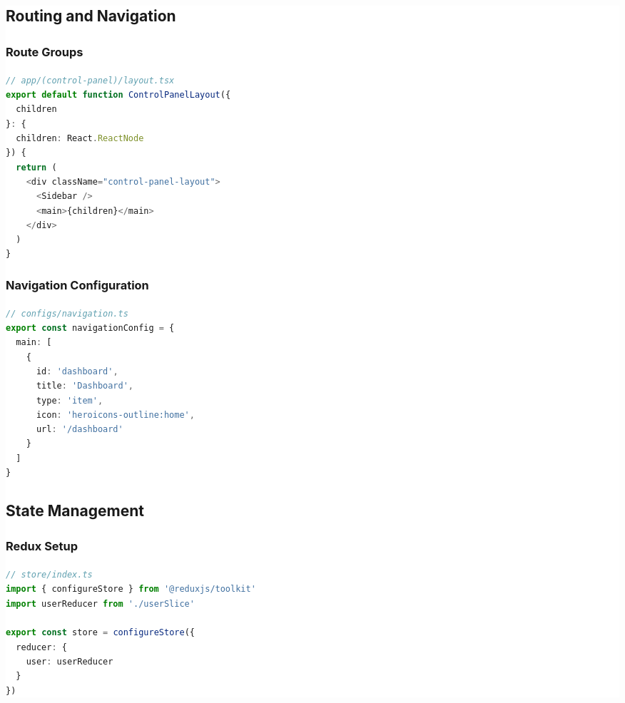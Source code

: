 ## Routing and Navigation

### Route Groups
```typescript
// app/(control-panel)/layout.tsx
export default function ControlPanelLayout({
  children
}: {
  children: React.ReactNode
}) {
  return (
    <div className="control-panel-layout">
      <Sidebar />
      <main>{children}</main>
    </div>
  )
}
```

### Navigation Configuration
```typescript
// configs/navigation.ts
export const navigationConfig = {
  main: [
    {
      id: 'dashboard',
      title: 'Dashboard',
      type: 'item',
      icon: 'heroicons-outline:home',
      url: '/dashboard'
    }
  ]
}
```

## State Management

### Redux Setup
```typescript
// store/index.ts
import { configureStore } from '@reduxjs/toolkit'
import userReducer from './userSlice'

export const store = configureStore({
  reducer: {
    user: userReducer
  }
})
```
